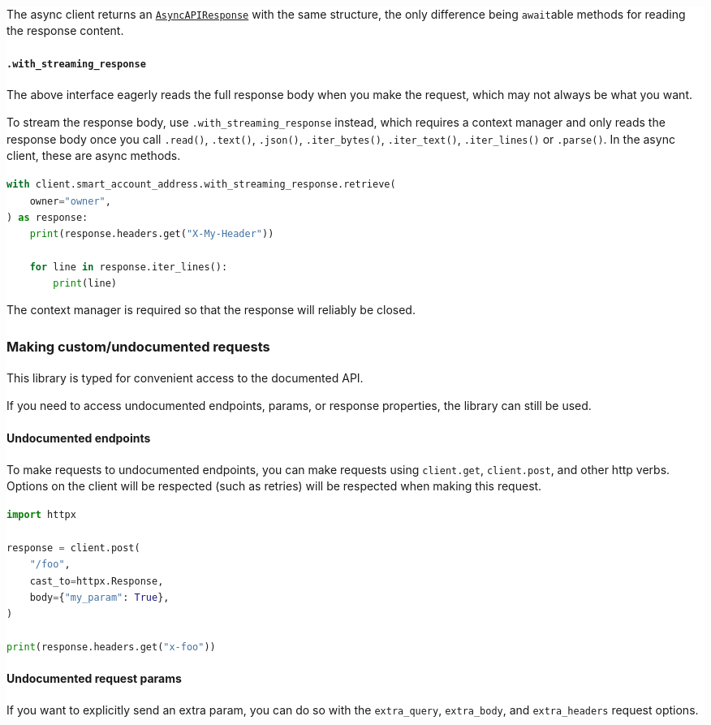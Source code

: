 The async client returns an [`AsyncAPIResponse`](https://github.com/codemusket/avacube-python/tree/main/src/avacube/_response.py) with the same structure, the only difference being `await`able methods for reading the response content.

#### `.with_streaming_response`

The above interface eagerly reads the full response body when you make the request, which may not always be what you want.

To stream the response body, use `.with_streaming_response` instead, which requires a context manager and only reads the response body once you call `.read()`, `.text()`, `.json()`, `.iter_bytes()`, `.iter_text()`, `.iter_lines()` or `.parse()`. In the async client, these are async methods.

```python
with client.smart_account_address.with_streaming_response.retrieve(
    owner="owner",
) as response:
    print(response.headers.get("X-My-Header"))

    for line in response.iter_lines():
        print(line)
```

The context manager is required so that the response will reliably be closed.

### Making custom/undocumented requests

This library is typed for convenient access to the documented API.

If you need to access undocumented endpoints, params, or response properties, the library can still be used.

#### Undocumented endpoints

To make requests to undocumented endpoints, you can make requests using `client.get`, `client.post`, and other
http verbs. Options on the client will be respected (such as retries) will be respected when making this
request.

```py
import httpx

response = client.post(
    "/foo",
    cast_to=httpx.Response,
    body={"my_param": True},
)

print(response.headers.get("x-foo"))
```

#### Undocumented request params

If you want to explicitly send an extra param, you can do so with the `extra_query`, `extra_body`, and `extra_headers` request
options.
